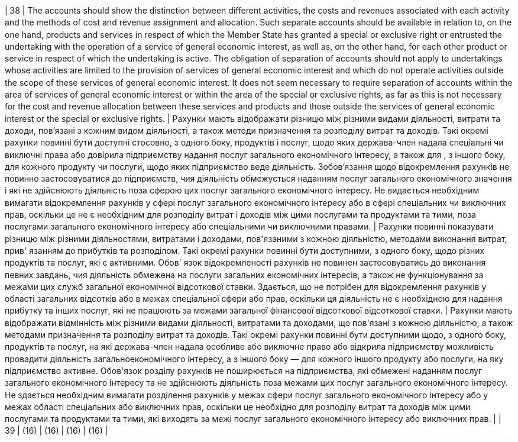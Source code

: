 | 38 | The accounts should show the distinction between different activities, the costs and revenues associated with each activity and the methods of cost and revenue assignment and allocation. Such separate accounts should be available in relation to, on the one hand, products and services in respect of which the Member State has granted a special or exclusive right or entrusted the undertaking with the operation of a service of general economic interest, as well as, on the other hand, for each other product or service in respect of which the undertaking is active. The obligation of separation of accounts should not apply to undertakings whose activities are limited to the provision of services of general economic interest and which do not operate activities outside the scope of these services of general economic interest. It does not seem necessary to require separation of accounts within the area of services of general economic interest or within the area of the special or exclusive rights, as far as this is not necessary for the cost and revenue allocation between these services and products and those outside the services of general economic interest or the special or exclusive rights. | Рахунки мають відображати різницю між різними видами діяльності, витрати та доходи, пов’язані з кожним видом діяльності, а також методи призначення та розподілу витрат та доходів. Такі окремі рахунки повинні бути доступні стосовно, з одного боку, продуктів і послуг, щодо яких держава-член надала спеціальні чи виключні права або довірила підприємству надання послуг загального економічного інтересу, а також для , з іншого боку, для кожного продукту чи послуги, щодо яких підприємство веде діяльність. Зобов’язання щодо відокремлення рахунків не повинно застосовуватися до підприємств, чия діяльність обмежується наданням послуг загального економічного значення і які не здійснюють діяльність поза сферою цих послуг загального економічного інтересу. Не видається необхідним вимагати відокремлення рахунків у сфері послуг загального економічного інтересу або в сфері спеціальних чи виключних прав, оскільки це не є необхідним для розподілу витрат і доходів між цими послугами та продуктами та тими, поза послугами загального економічного інтересу або спеціальними чи виключними правами. | Рахунки повинні показувати різницю між різними діяльностями, витратами і доходами, пов'язаними з кожною діяльністю, методами виконання витрат, прив' язанням до прибутків та розподілом. Такі окремі рахунки повинні бути доступними, з одного боку, щодо різних продуктів та послуг, які є активними. Обов' язок відокремленості рахунків не повинен застосовуватись до виконання певних завдань, чия діяльність обмежена на послуги загальних економічних інтересів, а також не функціонування за межами цих служб загальної економічної відсоткової ставки. Здається, що не потрібен для відокремлення рахунків у області загальних відсотків або в межах спеціальної сфери або прав, оскільки ця діяльність не є необхідною для надання прибутку та інших послуг, які не працюють за межами загальної фінансової відсоткової відсоткової ставки. | Рахунки мають відображати відмінність між різними видами діяльності, витратами та доходами, що пов'язані з кожною діяльністю, а також методами призначення та розподілу витрат та доходів. Такі окремі рахунки повинні бути доступними щодо, з одного боку, продуктів та послуг, на які держава-член надала особливе або виключне право або відкрила підприємству можливість провадити діяльність загальноекономічного інтересу, а з іншого боку — для кожного іншого продукту або послуги, на яку підприємство активне. Обов'язок розділу рахунків не поширюється на підприємства, які обмежені наданням послуг загального економічного інтересу та не здійснюють діяльність поза межами цих послуг загального економічного інтересу. Не здається необхідним вимагати розділення рахунків у межах сфери послуг загального економічного інтересу або у межах області спеціальних або виключних прав, оскільки це необхідно для розподілу витрат та доходів між цими послугами та продуктами та тими, які виходять за межі послуг загального економічного інтересу або виключних прав. |
| 39 | (16) | (16) | (16) | (16) |